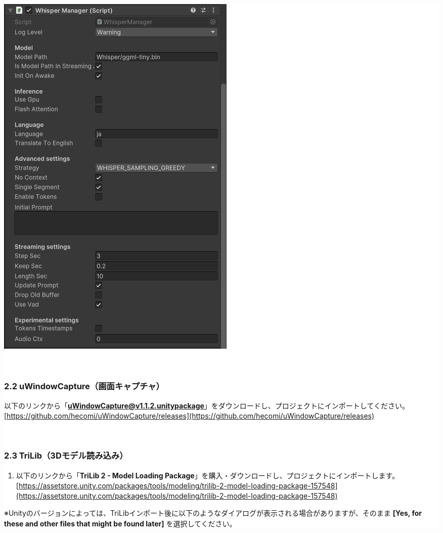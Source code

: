 ![WhisperManagerの設定項目](images/WhisperManager.png)

<br>

### 2.2 uWindowCapture（画面キャプチャ）  
以下のリンクから「**uWindowCapture@v1.1.2.unitypackage**」をダウンロードし、プロジェクトにインポートしてください。  
[https://github.com/hecomi/uWindowCapture/releases](https://github.com/hecomi/uWindowCapture/releases)

<br>

### 2.3 TriLib（3Dモデル読み込み）  
1. 以下のリンクから「**TriLib 2 - Model Loading Package**」を購入・ダウンロードし、プロジェクトにインポートします。  
   [https://assetstore.unity.com/packages/tools/modeling/trilib-2-model-loading-package-157548](https://assetstore.unity.com/packages/tools/modeling/trilib-2-model-loading-package-157548)

※Unityのバージョンによっては、TriLibインポート後に以下のようなダイアログが表示される場合がありますが、そのまま **[Yes, for these and other files that might be found later]** を選択してください。

